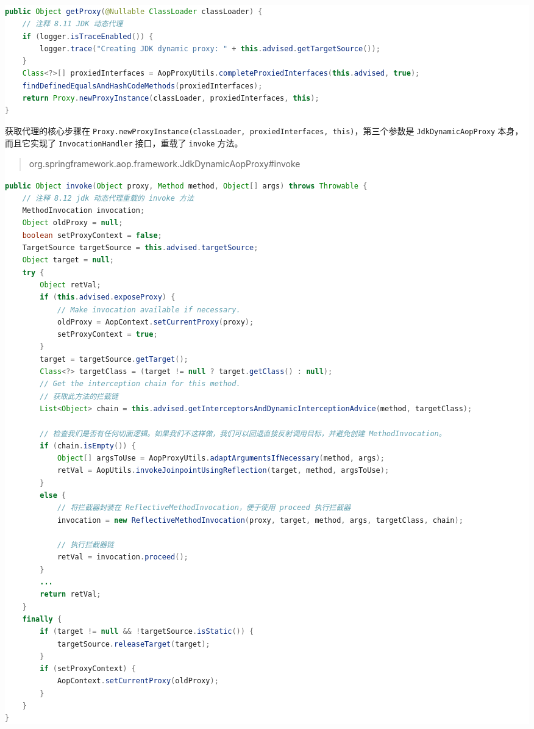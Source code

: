 ```java
public Object getProxy(@Nullable ClassLoader classLoader) {
	// 注释 8.11 JDK 动态代理
	if (logger.isTraceEnabled()) {
		logger.trace("Creating JDK dynamic proxy: " + this.advised.getTargetSource());
	}
	Class<?>[] proxiedInterfaces = AopProxyUtils.completeProxiedInterfaces(this.advised, true);
	findDefinedEqualsAndHashCodeMethods(proxiedInterfaces);
	return Proxy.newProxyInstance(classLoader, proxiedInterfaces, this);
}
```

获取代理的核心步骤在 `Proxy.newProxyInstance(classLoader, proxiedInterfaces, this)`，第三个参数是 `JdkDynamicAopProxy` 本身，而且它实现了 `InvocationHandler` 接口，重载了 `invoke` 方法。

> org.springframework.aop.framework.JdkDynamicAopProxy#invoke

```java
public Object invoke(Object proxy, Method method, Object[] args) throws Throwable {
	// 注释 8.12 jdk 动态代理重载的 invoke 方法
	MethodInvocation invocation;
	Object oldProxy = null;
	boolean setProxyContext = false;
	TargetSource targetSource = this.advised.targetSource;
	Object target = null;
	try {
		Object retVal;
		if (this.advised.exposeProxy) {
			// Make invocation available if necessary.
			oldProxy = AopContext.setCurrentProxy(proxy);
			setProxyContext = true;
		}
		target = targetSource.getTarget();
		Class<?> targetClass = (target != null ? target.getClass() : null);
		// Get the interception chain for this method.
		// 获取此方法的拦截链
		List<Object> chain = this.advised.getInterceptorsAndDynamicInterceptionAdvice(method, targetClass);

		// 检查我们是否有任何切面逻辑。如果我们不这样做，我们可以回退直接反射调用目标，并避免创建 MethodInvocation。
		if (chain.isEmpty()) {
			Object[] argsToUse = AopProxyUtils.adaptArgumentsIfNecessary(method, args);
			retVal = AopUtils.invokeJoinpointUsingReflection(target, method, argsToUse);
		}
		else {
			// 将拦截器封装在 ReflectiveMethodInvocation，便于使用 proceed 执行拦截器
			invocation = new ReflectiveMethodInvocation(proxy, target, method, args, targetClass, chain);

			// 执行拦截器链
			retVal = invocation.proceed();
		}
		...
		return retVal;
	}
	finally {
		if (target != null && !targetSource.isStatic()) {
			targetSource.releaseTarget(target);
		}
		if (setProxyContext) {
			AopContext.setCurrentProxy(oldProxy);
		}
	}
}
```
